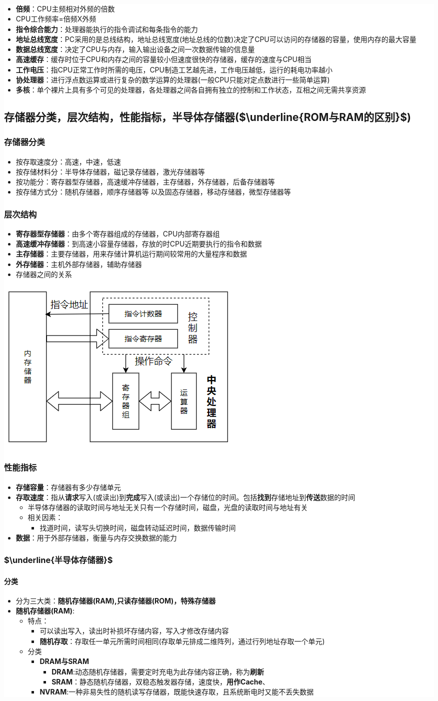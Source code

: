 * **倍频**：CPU主频相对外频的倍数
* CPU工作频率=倍频X外频
* **指令综合能力**：处理器能执行的指令调试和每条指令的能力
* **地址总线宽度**：PC采用的是总线结构，地址总线宽度(地址总线的位数)决定了CPU可以访问的存储器的容量，使用内存的最大容量
* **数据总线宽度**：决定了CPU与内存，输入输出设备之间一次数据传输的信息量
* **高速缓存**：缓存时位于CPU和内存之间的容量较小但速度很快的存储器，缓存的速度与CPU相当
* **工作电压**：指CPU正常工作时所需的电压，CPU制造工艺越先进，工作电压越低，运行的耗电功率越小
* **协处理器**：进行浮点数运算或进行复杂的数学运算的处理器(一般CPU只能对定点数进行一些简单运算)
* **多核**：单个裸片上具有多个可见的处理器，各处理器之间各自拥有独立的控制和工作状态，互相之间无需共享资源
## 存储器分类，层次结构，性能指标，半导体存储器($\underline{ROM与RAM的区别}$)
### 存储器分类
* 按存取速度分：高速，中速，低速
* 按存储材料分：半导体存储器，磁记录存储器，激光存储器等
* 按功能分：寄存器型存储器，高速缓冲存储器，主存储器，外存储器，后备存储器等
* 按存储方式分：随机存储器，顺序存储器等
以及固态存储器，移动存储器，微型存储器等
### 层次结构
* **寄存器型存储器**：由多个寄存器组成的存储器，CPU内部寄存器组
* **高速缓冲存储器**：到高速小容量存储器，存放的时CPU近期要执行的指令和数据
* **主存储器**：主要存储器，用来存储计算机运行期间较常用的大量程序和数据
* **外存储器**：主机外部存储器，辅助存储器
* 存储器之间的关系

![存储器之间的关系](pic/ZXDI.png)
### 性能指标
* **存储容量**：存储器有多少存储单元
* **存取速度**：指从**请求**写入(或读出)到**完成**写入(或读出)一个存储位的时间。包括**找到**存储地址到**传送**数据的时间
  * 半导体存储器的读取时间与地址无关只有一个存储时间，磁盘，光盘的读取时间与地址有关
  * 相关因素：
    * 找道时间，读写头切换时间，磁盘转动延迟时间，数据传输时间
* **数据**：用于外部存储器，衡量与内存交换数据的能力
### $\underline{半导体存储器}$
#### 分类
* 分为三大类：**随机存储器(RAM),只读存储器(ROM)，特殊存储器**
* **随机存储器(RAM)**:
  * 特点：
    * 可以读出写入，读出时补损坏存储内容，写入才修改存储内容
    * **随机存取**：存取任一单元所需时间相同(存取单元排成二维阵列，通过行列地址存取一个单元)
  * 分类
    * **DRAM与SRAM**
      * **DRAM**:动态随机存储器，需要定时充电为此存储内容正确，称为**刷新**
      * **SRAM**：静态随机存储器，双稳态触发器存储，速度快，**用作Cache**、
    * **NVRAM**:一种非易失性的随机读写存储器，既能快速存取，且系统断电时又能不丢失数据